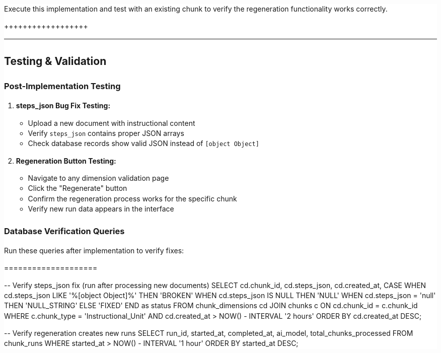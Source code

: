 Execute this implementation and test with an existing chunk to verify the regeneration functionality works correctly.



++++++++++++++++++

---

## Testing & Validation

### Post-Implementation Testing

1. **steps_json Bug Fix Testing:**
   - Upload a new document with instructional content
   - Verify `steps_json` contains proper JSON arrays
   - Check database records show valid JSON instead of `[object Object]`

2. **Regeneration Button Testing:**
   - Navigate to any dimension validation page
   - Click the "Regenerate" button
   - Confirm the regeneration process works for the specific chunk
   - Verify new run data appears in the interface

### Database Verification Queries

Run these queries after implementation to verify fixes:

====================



-- Verify steps_json fix (run after processing new documents)
SELECT 
    cd.chunk_id,
    cd.steps_json,
    cd.created_at,
    CASE 
        WHEN cd.steps_json LIKE '%[object Object]%' THEN 'BROKEN'
        WHEN cd.steps_json IS NULL THEN 'NULL'
        WHEN cd.steps_json = 'null' THEN 'NULL_STRING'
        ELSE 'FIXED'
    END as status
FROM chunk_dimensions cd
JOIN chunks c ON cd.chunk_id = c.chunk_id
WHERE c.chunk_type = 'Instructional_Unit'
    AND cd.created_at > NOW() - INTERVAL '2 hours'
ORDER BY cd.created_at DESC;

-- Verify regeneration creates new runs
SELECT 
    run_id,
    started_at,
    completed_at,
    ai_model,
    total_chunks_processed
FROM chunk_runs
WHERE started_at > NOW() - INTERVAL '1 hour'
ORDER BY started_at DESC;
